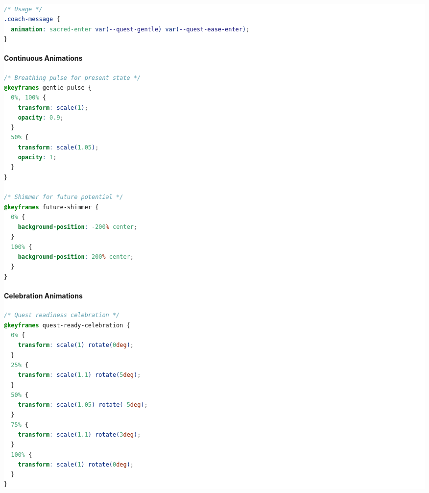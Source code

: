 ```css
/* Usage */
.coach-message {
  animation: sacred-enter var(--quest-gentle) var(--quest-ease-enter);
}
```

#### Continuous Animations
```css
/* Breathing pulse for present state */
@keyframes gentle-pulse {
  0%, 100% { 
    transform: scale(1);
    opacity: 0.9;
  }
  50% { 
    transform: scale(1.05);
    opacity: 1;
  }
}

/* Shimmer for future potential */
@keyframes future-shimmer {
  0% { 
    background-position: -200% center;
  }
  100% { 
    background-position: 200% center;
  }
}
```

#### Celebration Animations
```css
/* Quest readiness celebration */
@keyframes quest-ready-celebration {
  0% { 
    transform: scale(1) rotate(0deg);
  }
  25% { 
    transform: scale(1.1) rotate(5deg);
  }
  50% { 
    transform: scale(1.05) rotate(-5deg);
  }
  75% { 
    transform: scale(1.1) rotate(3deg);
  }
  100% { 
    transform: scale(1) rotate(0deg);
  }
}
```
